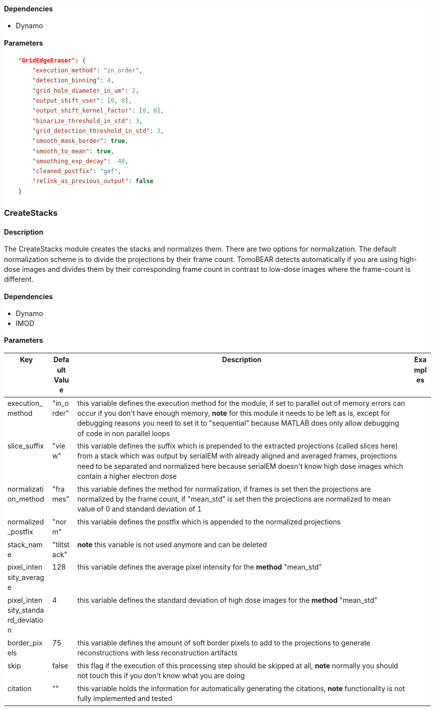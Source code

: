 **Dependencies**
</br>
- Dynamo

**Parameters**
</br>
```json
    "GridEdgeEraser": {
        "execution_method": "in_order",
        "detection_binning": 4,
        "grid_hole_diameter_in_um": 2,
        "output_shift_user": [0, 0],
        "output_shift_kernel_factor": [0, 0],
        "binarize_threshold_in_std": 3,
        "grid_detection_threshold_in_std": 3,
        "smooth_mask_border": true,
        "smooth_to_mean": true,
        "smoothing_exp_decay": -40,
        "cleaned_postfix": "gef",
        "relink_as_previous_output": false
    }
```

### CreateStacks

**Description**
</br>

The CreateStacks module creates the stacks and normalizes them. There
are two options for normalization. The default normalization scheme is
to divide the projections by their frame count. TomoBEAR detects
automatically if you are using high-dose images and divides them by
their corresponding frame count in contrast to low-dose images where the
frame-count is different.

**Dependencies**
</br>
- Dynamo
- IMOD

**Parameters**
</br>

| Key                                | Default Value | Description                                                                                                                                                                                                                                                                                                                              | Examples |
|------------------------------------|---------------|------------------------------------------------------------------------------------------------------------------------------------------------------------------------------------------------------------------------------------------------------------------------------------------------------------------------------------------|----------|
| execution_method                   | "in_order"    | this variable defines the execution method for the module, if set to parallel out of memory errors can occur if you don't have enough memory, **note** for this module it needs to be left as is, except for debugging reasons you need to set it to "sequential" because MATLAB does only allow debugging of code in non parallel loops |          |
| slice_suffix                       | "view"        | this variable defines the suffix which is prepended to the extracted projections (called slices here) from a stack which was output by serialEM with already aligned and averaged frames, projections need to be separated and normalized here because serialEM doesn't know high dose images which contain a higher electron dose       |          |
| normalization_method               | "frames"      | this variable defines the method for normalization, if frames is set then the projections are normalized by the frame count, if "mean_std" is set then the projections are normalized to mean value of 0 and standard deviation of 1                                                                                                     |          |
| normalized_postfix                 | "norm"        | this variable defines the postfix which is appended to the normalized projections                                                                                                                                                                                                                                                        |          |
| stack_name                         | "tiltstack"   | **note** this variable is not used anymore and can be deleted                                                                                                                                                                                                                                                                            |          |
| pixel_intensity_average            | 128           | this variable defines the average pixel intensity for the **method** "mean_std"                                                                                                                                                                                                                                                          |          |
| pixel_intensity_standard_deviation | 4             | this variable defines the standard deviation of high dose images for the **method** "mean_std"                                                                                                                                                                                                                                           |          |
| border_pixels                      | 75            | this variable defines the amount of soft border pixels to add to the projections to generate reconstructions with less reconstruction artifacts                                                                                                                                                                                          |          |
| skip                               | false         | this flag if the execution of this processing step should be skipped at all, **note** normally you should not touch this if you don't know what you are doing                                                                                                                                                                            |          |
| citation                           | ""            | this variable holds the information for automatically generating the citations, **note** functionality is not fully implemented and tested                                                                                                                                                                                               |          |